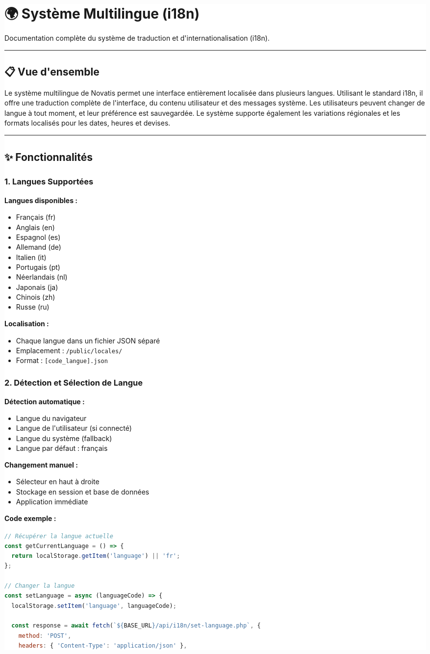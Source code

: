# 🌍 Système Multilingue (i18n)

Documentation complète du système de traduction et d'internationalisation (i18n).

---

## 📋 Vue d'ensemble

Le système multilingue de Novatis permet une interface entièrement localisée dans plusieurs langues. Utilisant le standard i18n, il offre une traduction complète de l'interface, du contenu utilisateur et des messages système. Les utilisateurs peuvent changer de langue à tout moment, et leur préférence est sauvegardée. Le système supporte également les variations régionales et les formats localisés pour les dates, heures et devises.

---

## ✨ Fonctionnalités

### 1. Langues Supportées

**Langues disponibles :**
- Français (fr)
- Anglais (en)
- Espagnol (es)
- Allemand (de)
- Italien (it)
- Portugais (pt)
- Néerlandais (nl)
- Japonais (ja)
- Chinois (zh)
- Russe (ru)

**Localisation :**
- Chaque langue dans un fichier JSON séparé
- Emplacement : `/public/locales/`
- Format : `[code_langue].json`

### 2. Détection et Sélection de Langue

**Détection automatique :**
- Langue du navigateur
- Langue de l'utilisateur (si connecté)
- Langue du système (fallback)
- Langue par défaut : français

**Changement manuel :**
- Sélecteur en haut à droite
- Stockage en session et base de données
- Application immédiate

**Code exemple :**
```javascript
// Récupérer la langue actuelle
const getCurrentLanguage = () => {
  return localStorage.getItem('language') || 'fr';
};

// Changer la langue
const setLanguage = async (languageCode) => {
  localStorage.setItem('language', languageCode);

  const response = await fetch(`${BASE_URL}/api/i18n/set-language.php`, {
    method: 'POST',
    headers: { 'Content-Type': 'application/json' },
```